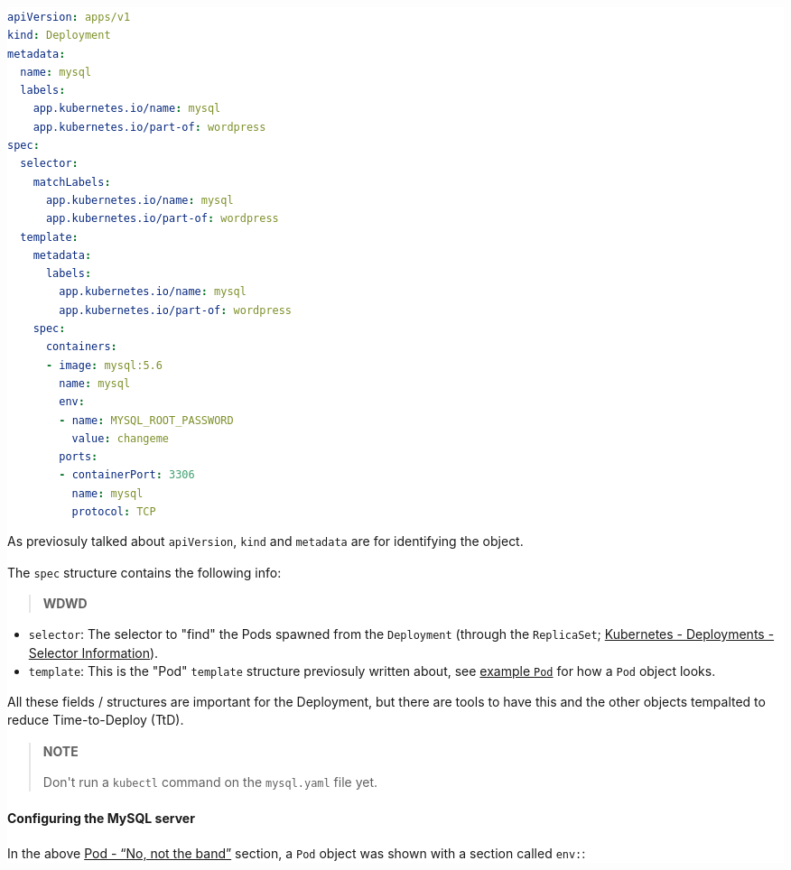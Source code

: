 ```yaml {hl_lines=13-28"}
apiVersion: apps/v1
kind: Deployment
metadata:
  name: mysql
  labels:
    app.kubernetes.io/name: mysql
    app.kubernetes.io/part-of: wordpress
spec:
  selector:
    matchLabels:
      app.kubernetes.io/name: mysql
      app.kubernetes.io/part-of: wordpress
  template:
    metadata:
      labels:
        app.kubernetes.io/name: mysql
        app.kubernetes.io/part-of: wordpress
    spec:
      containers:
      - image: mysql:5.6
        name: mysql
        env:
        - name: MYSQL_ROOT_PASSWORD
          value: changeme
        ports:
        - containerPort: 3306
          name: mysql
          protocol: TCP
```

As previosuly talked about `apiVersion`, `kind` and `metadata` are for identifying the object.

The `spec` structure contains the following info:

> **WDWD**
>
* `selector`: The selector to "find" the Pods spawned from the `Deployment` (through the `ReplicaSet`; [Kubernetes - Deployments - Selector Information](https://kubernetes.io/docs/concepts/workloads/controllers/deployment/#rollover-aka-multiple-updates-in-flight)).
* `template`: This is the "Pod" `template` structure previosuly written about, see [example `Pod`](#pod-no-not-the-band) for how a `Pod` object looks.

All these fields / structures are important for the Deployment, but there are tools to have this and the other objects tempalted to reduce Time-to-Deploy (TtD).

> **NOTE**
>
> Don't run a `kubectl` command on the `mysql.yaml` file yet.

#### Configuring the MySQL server

In the above [Pod - “No, not the band”](#pod-no-not-the-band) section, a `Pod` object was shown with a section called `env:`:

